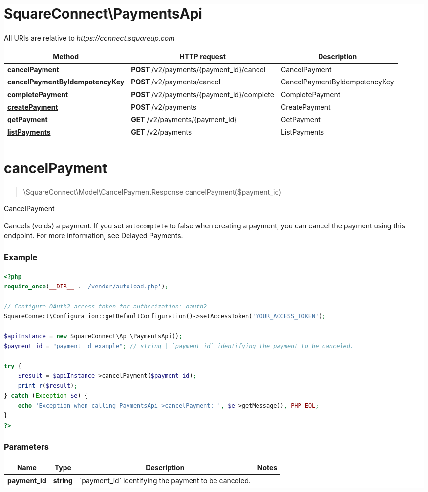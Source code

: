 # SquareConnect\PaymentsApi

All URIs are relative to *https://connect.squareup.com*

Method | HTTP request | Description
------------- | ------------- | -------------
[**cancelPayment**](PaymentsApi.md#cancelPayment) | **POST** /v2/payments/{payment_id}/cancel | CancelPayment
[**cancelPaymentByIdempotencyKey**](PaymentsApi.md#cancelPaymentByIdempotencyKey) | **POST** /v2/payments/cancel | CancelPaymentByIdempotencyKey
[**completePayment**](PaymentsApi.md#completePayment) | **POST** /v2/payments/{payment_id}/complete | CompletePayment
[**createPayment**](PaymentsApi.md#createPayment) | **POST** /v2/payments | CreatePayment
[**getPayment**](PaymentsApi.md#getPayment) | **GET** /v2/payments/{payment_id} | GetPayment
[**listPayments**](PaymentsApi.md#listPayments) | **GET** /v2/payments | ListPayments


# **cancelPayment**
> \SquareConnect\Model\CancelPaymentResponse cancelPayment($payment_id)

CancelPayment

Cancels (voids) a payment. If you set `autocomplete` to false when creating a payment,  you can cancel the payment using this endpoint. For more information, see  [Delayed Payments](/payments-api/take-payments#delayed-payments).

### Example
```php
<?php
require_once(__DIR__ . '/vendor/autoload.php');

// Configure OAuth2 access token for authorization: oauth2
SquareConnect\Configuration::getDefaultConfiguration()->setAccessToken('YOUR_ACCESS_TOKEN');

$apiInstance = new SquareConnect\Api\PaymentsApi();
$payment_id = "payment_id_example"; // string | `payment_id` identifying the payment to be canceled.

try {
    $result = $apiInstance->cancelPayment($payment_id);
    print_r($result);
} catch (Exception $e) {
    echo 'Exception when calling PaymentsApi->cancelPayment: ', $e->getMessage(), PHP_EOL;
}
?>
```

### Parameters

Name | Type | Description  | Notes
------------- | ------------- | ------------- | -------------
 **payment_id** | **string**| &#x60;payment_id&#x60; identifying the payment to be canceled. |
